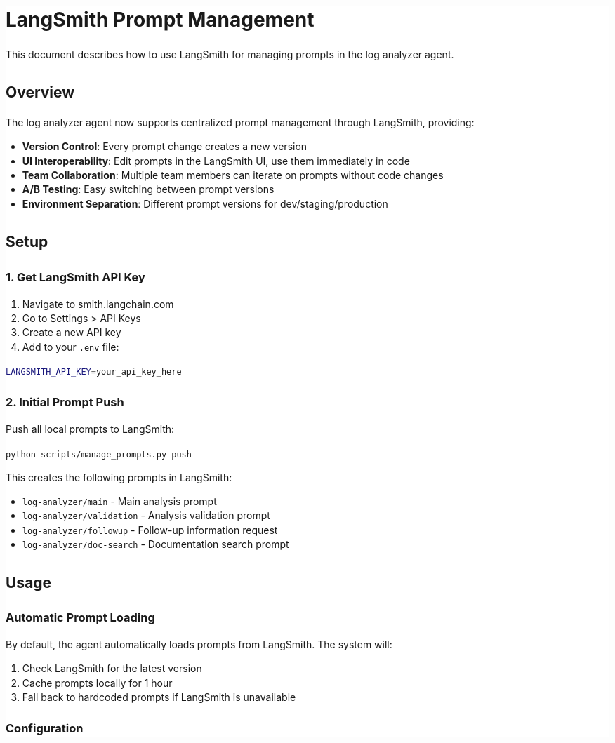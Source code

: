 # LangSmith Prompt Management

This document describes how to use LangSmith for managing prompts in the log analyzer agent.

## Overview

The log analyzer agent now supports centralized prompt management through LangSmith, providing:

- **Version Control**: Every prompt change creates a new version
- **UI Interoperability**: Edit prompts in the LangSmith UI, use them immediately in code
- **Team Collaboration**: Multiple team members can iterate on prompts without code changes
- **A/B Testing**: Easy switching between prompt versions
- **Environment Separation**: Different prompt versions for dev/staging/production

## Setup

### 1. Get LangSmith API Key

1. Navigate to [smith.langchain.com](https://smith.langchain.com)
2. Go to Settings > API Keys
3. Create a new API key
4. Add to your `.env` file:

```bash
LANGSMITH_API_KEY=your_api_key_here
```

### 2. Initial Prompt Push

Push all local prompts to LangSmith:

```bash
python scripts/manage_prompts.py push
```

This creates the following prompts in LangSmith:
- `log-analyzer/main` - Main analysis prompt
- `log-analyzer/validation` - Analysis validation prompt  
- `log-analyzer/followup` - Follow-up information request
- `log-analyzer/doc-search` - Documentation search prompt

## Usage

### Automatic Prompt Loading

By default, the agent automatically loads prompts from LangSmith. The system will:

1. Check LangSmith for the latest version
2. Cache prompts locally for 1 hour
3. Fall back to hardcoded prompts if LangSmith is unavailable

### Configuration

